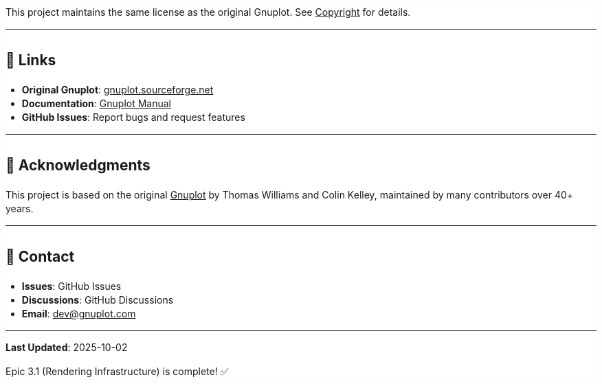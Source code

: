 This project maintains the same license as the original Gnuplot. See [Copyright](Copyright) for details.

---

## 🔗 Links

- **Original Gnuplot**: [gnuplot.sourceforge.net](http://gnuplot.sourceforge.net/)
- **Documentation**: [Gnuplot Manual](http://www.gnuplot.info/documentation.html)
- **GitHub Issues**: Report bugs and request features

---

## 🙏 Acknowledgments

This project is based on the original [Gnuplot](http://gnuplot.sourceforge.net/) by Thomas Williams and Colin Kelley, maintained by many contributors over 40+ years.

---

## 📧 Contact

- **Issues**: GitHub Issues
- **Discussions**: GitHub Discussions
- **Email**: dev@gnuplot.com

---

**Last Updated**: 2025-10-02

Epic 3.1 (Rendering Infrastructure) is complete! ✅